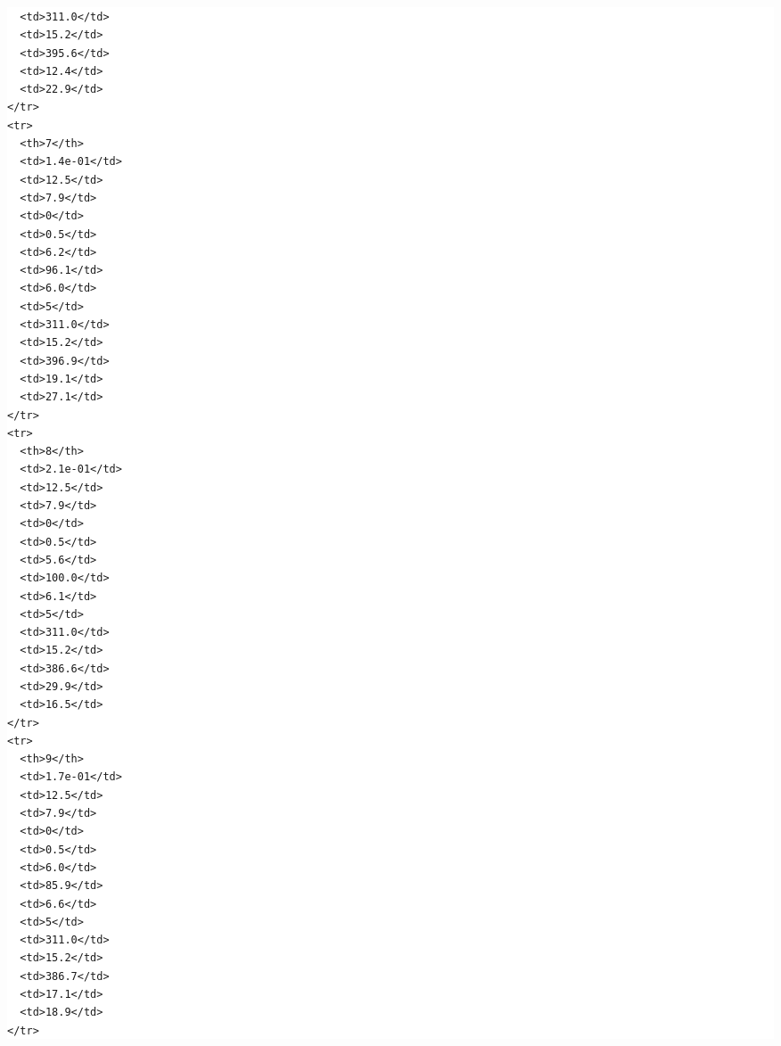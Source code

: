       <td>311.0</td>
      <td>15.2</td>
      <td>395.6</td>
      <td>12.4</td>
      <td>22.9</td>
    </tr>
    <tr>
      <th>7</th>
      <td>1.4e-01</td>
      <td>12.5</td>
      <td>7.9</td>
      <td>0</td>
      <td>0.5</td>
      <td>6.2</td>
      <td>96.1</td>
      <td>6.0</td>
      <td>5</td>
      <td>311.0</td>
      <td>15.2</td>
      <td>396.9</td>
      <td>19.1</td>
      <td>27.1</td>
    </tr>
    <tr>
      <th>8</th>
      <td>2.1e-01</td>
      <td>12.5</td>
      <td>7.9</td>
      <td>0</td>
      <td>0.5</td>
      <td>5.6</td>
      <td>100.0</td>
      <td>6.1</td>
      <td>5</td>
      <td>311.0</td>
      <td>15.2</td>
      <td>386.6</td>
      <td>29.9</td>
      <td>16.5</td>
    </tr>
    <tr>
      <th>9</th>
      <td>1.7e-01</td>
      <td>12.5</td>
      <td>7.9</td>
      <td>0</td>
      <td>0.5</td>
      <td>6.0</td>
      <td>85.9</td>
      <td>6.6</td>
      <td>5</td>
      <td>311.0</td>
      <td>15.2</td>
      <td>386.7</td>
      <td>17.1</td>
      <td>18.9</td>
    </tr>
  </tbody>
</table>

